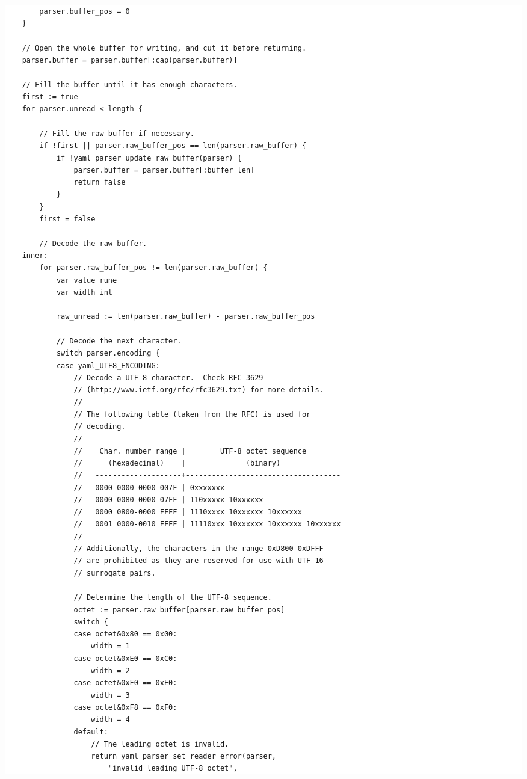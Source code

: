 ```
		parser.buffer_pos = 0
	}

	// Open the whole buffer for writing, and cut it before returning.
	parser.buffer = parser.buffer[:cap(parser.buffer)]

	// Fill the buffer until it has enough characters.
	first := true
	for parser.unread < length {

		// Fill the raw buffer if necessary.
		if !first || parser.raw_buffer_pos == len(parser.raw_buffer) {
			if !yaml_parser_update_raw_buffer(parser) {
				parser.buffer = parser.buffer[:buffer_len]
				return false
			}
		}
		first = false

		// Decode the raw buffer.
	inner:
		for parser.raw_buffer_pos != len(parser.raw_buffer) {
			var value rune
			var width int

			raw_unread := len(parser.raw_buffer) - parser.raw_buffer_pos

			// Decode the next character.
			switch parser.encoding {
			case yaml_UTF8_ENCODING:
				// Decode a UTF-8 character.  Check RFC 3629
				// (http://www.ietf.org/rfc/rfc3629.txt) for more details.
				//
				// The following table (taken from the RFC) is used for
				// decoding.
				//
				//    Char. number range |        UTF-8 octet sequence
				//      (hexadecimal)    |              (binary)
				//   --------------------+------------------------------------
				//   0000 0000-0000 007F | 0xxxxxxx
				//   0000 0080-0000 07FF | 110xxxxx 10xxxxxx
				//   0000 0800-0000 FFFF | 1110xxxx 10xxxxxx 10xxxxxx
				//   0001 0000-0010 FFFF | 11110xxx 10xxxxxx 10xxxxxx 10xxxxxx
				//
				// Additionally, the characters in the range 0xD800-0xDFFF
				// are prohibited as they are reserved for use with UTF-16
				// surrogate pairs.

				// Determine the length of the UTF-8 sequence.
				octet := parser.raw_buffer[parser.raw_buffer_pos]
				switch {
				case octet&0x80 == 0x00:
					width = 1
				case octet&0xE0 == 0xC0:
					width = 2
				case octet&0xF0 == 0xE0:
					width = 3
				case octet&0xF8 == 0xF0:
					width = 4
				default:
					// The leading octet is invalid.
					return yaml_parser_set_reader_error(parser,
						"invalid leading UTF-8 octet",
```
